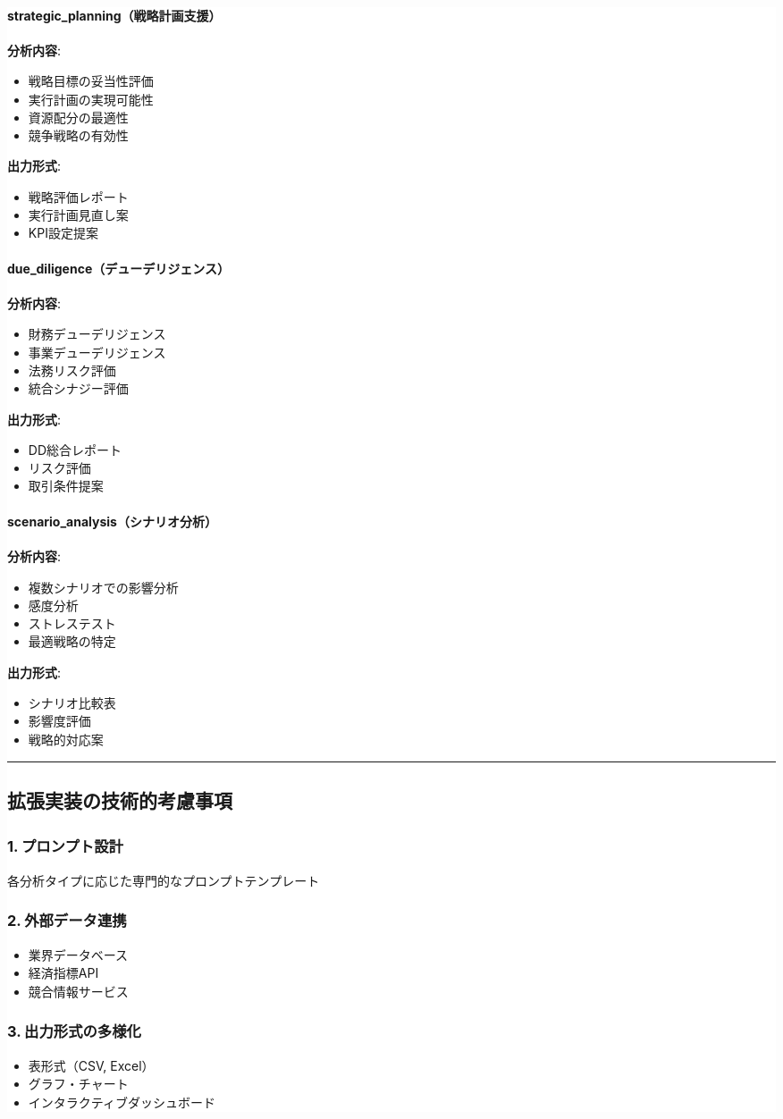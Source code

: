 #### strategic_planning（戦略計画支援）
**分析内容**:
- 戦略目標の妥当性評価
- 実行計画の実現可能性
- 資源配分の最適性
- 競争戦略の有効性

**出力形式**:
- 戦略評価レポート
- 実行計画見直し案
- KPI設定提案

#### due_diligence（デューデリジェンス）
**分析内容**:
- 財務デューデリジェンス
- 事業デューデリジェンス
- 法務リスク評価
- 統合シナジー評価

**出力形式**:
- DD総合レポート
- リスク評価
- 取引条件提案

#### scenario_analysis（シナリオ分析）
**分析内容**:
- 複数シナリオでの影響分析
- 感度分析
- ストレステスト
- 最適戦略の特定

**出力形式**:
- シナリオ比較表
- 影響度評価
- 戦略的対応案

---

## 拡張実装の技術的考慮事項

### 1. プロンプト設計
各分析タイプに応じた専門的なプロンプトテンプレート

### 2. 外部データ連携
- 業界データベース
- 経済指標API
- 競合情報サービス

### 3. 出力形式の多様化
- 表形式（CSV, Excel）
- グラフ・チャート
- インタラクティブダッシュボード
